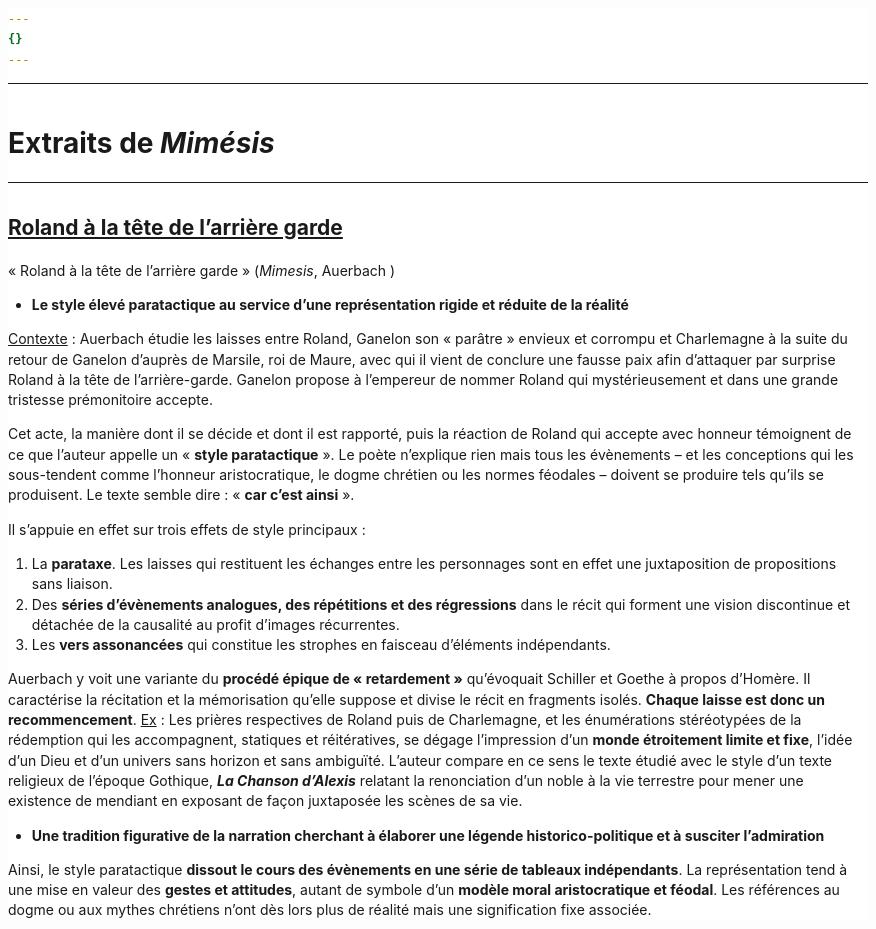 ```yaml
---
{}
---
```


***
# Extraits de *Mimésis*
***
## <u>Roland à la tête de l’arrière garde</u>

« Roland à la tête de l’arrière garde » (*Mimesis*, Auerbach )

- **Le style élevé paratactique au service d’une représentation rigide et réduite de la réalité** 

<u>Contexte</u> : Auerbach étudie les laisses entre Roland, Ganelon son « parâtre » envieux et corrompu et Charlemagne à la suite du retour de Ganelon d’auprès de Marsile, roi de Maure, avec qui il vient de conclure une fausse paix afin d’attaquer par surprise Roland à la tête de l’arrière-garde. Ganelon propose à l’empereur de nommer Roland qui mystérieusement et dans une grande tristesse prémonitoire accepte. 

Cet acte, la manière dont il se décide et dont il est rapporté, puis la réaction de Roland qui accepte avec honneur témoignent de ce que l’auteur appelle un « **style paratactique** ». Le poète n’explique rien mais tous les évènements – et les conceptions qui les sous-tendent comme l’honneur aristocratique, le dogme chrétien ou les normes féodales – doivent se produire tels qu’ils se produisent. Le texte semble dire : « **car c’est ainsi** ». 

Il s’appuie en effet sur trois effets de style principaux : 
1. La **parataxe**. Les laisses qui restituent les échanges entre les personnages sont en effet une juxtaposition de propositions sans liaison. 
2. Des **séries d’évènements analogues, des répétitions et des régressions** dans le récit qui forment une vision discontinue et détachée de la causalité au profit d’images récurrentes. 
3. Les **vers assonancées** qui constitue les strophes en faisceau d’éléments indépendants. 

Auerbach y voit une variante du **procédé épique de « retardement »** qu’évoquait Schiller et Goethe à propos d’Homère. Il caractérise la récitation et la mémorisation qu’elle suppose et divise le récit en fragments isolés. **Chaque laisse est donc un recommencement**. <u>Ex</u> : Les prières respectives de Roland puis de Charlemagne, et les énumérations stéréotypées de la rédemption qui les accompagnent, statiques et réitératives, se dégage l’impression d’un **monde étroitement limite et fixe**, l’idée d’un Dieu et d’un univers sans horizon et sans ambiguïté. L’auteur compare en ce sens le texte étudié avec le style d’un texte religieux de l’époque Gothique, ***La Chanson d’Alexis*** relatant la renonciation d’un noble à la vie terrestre pour mener une existence de mendiant en exposant de façon juxtaposée les scènes de sa vie. 

- **Une tradition figurative de la narration cherchant à élaborer une légende historico-politique et à susciter l’admiration** 

Ainsi, le style paratactique **dissout le cours des évènements en une série de tableaux indépendants**. La représentation tend à une mise en valeur des **gestes et attitudes**, autant de symbole d’un **modèle moral aristocratique et féodal**.  Les références au dogme ou aux mythes chrétiens n’ont dès lors plus de réalité mais une signification fixe associée. 

